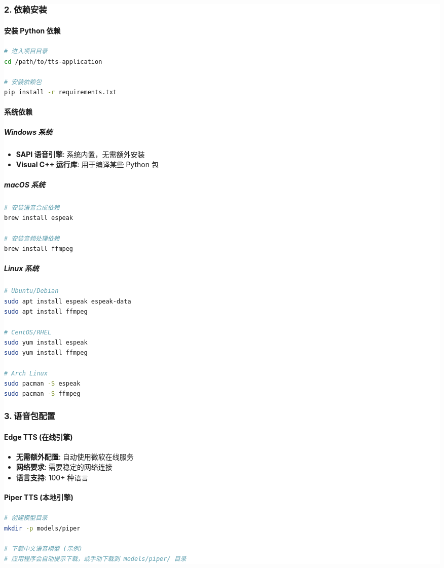 ### 2. 依赖安装

#### 安装 Python 依赖
```bash
# 进入项目目录
cd /path/to/tts-application

# 安装依赖包
pip install -r requirements.txt
```

#### 系统依赖

##### Windows 系统
- **SAPI 语音引擎**: 系统内置，无需额外安装
- **Visual C++ 运行库**: 用于编译某些 Python 包

##### macOS 系统
```bash
# 安装语音合成依赖
brew install espeak

# 安装音频处理依赖
brew install ffmpeg
```

##### Linux 系统
```bash
# Ubuntu/Debian
sudo apt install espeak espeak-data
sudo apt install ffmpeg

# CentOS/RHEL
sudo yum install espeak
sudo yum install ffmpeg

# Arch Linux
sudo pacman -S espeak
sudo pacman -S ffmpeg
```

### 3. 语音包配置

#### Edge TTS (在线引擎)
- **无需额外配置**: 自动使用微软在线服务
- **网络要求**: 需要稳定的网络连接
- **语言支持**: 100+ 种语言

#### Piper TTS (本地引擎)
```bash
# 创建模型目录
mkdir -p models/piper

# 下载中文语音模型 (示例)
# 应用程序会自动提示下载，或手动下载到 models/piper/ 目录
```
